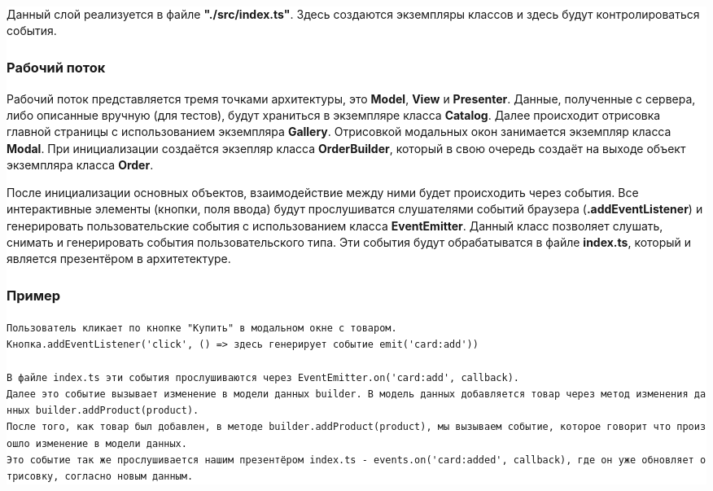 Данный слой реализуется в файле **"./src/index.ts"**. Здесь создаются экземпляры классов и здесь будут контролироваться события.

### Рабочий поток

Рабочий поток представляется тремя точками архитектуры, это **Model**, **View** и **Presenter**. Данные, полученные с сервера, либо описанные вручную (для тестов), будут храниться в экземпляре класса **Catalog**. Далее происходит отрисовка главной страницы с использованием экземпляра **Gallery**.
Отрисовкой модальных окон занимается экземпляр класса **Modal**. При инициализации создаётся экзепляр класса **OrderBuilder**, который в свою очередь создаёт на выходе объект экземпляра класса **Order**.

После инициализации основных объектов, взаимодействие между ними будет происходить через события. Все интерактивные элементы (кнопки, поля ввода)
будут прослушиватся слушателями событий браузера (**.addEventListener**) и генерировать пользовательские события с использованием класса **EventEmitter**. Данный класс позволяет слушать, снимать и генерировать события пользовательского типа. Эти события будут обрабатыватся в файле **index.ts**, который и является презентёром в архитетектуре.

### Пример

```
Пользователь кликает по кнопке "Купить" в модальном окне с товаром.
Кнопка.addEventListener('click', () => здесь генерирует событие emit('card:add'))

В файле index.ts эти события прослушиваются через EventEmitter.on('card:add', callback).
Далее это событие вызывает изменение в модели данных builder. В модель данных добавляется товар через метод изменения данных builder.addProduct(product).
После того, как товар был добавлен, в методе builder.addProduct(product), мы вызываем событие, которое говорит что произошло изменение в модели данных.
Это событие так же прослушивается нашим презентёром index.ts - events.on('card:added', callback), где он уже обновляет отрисовку, согласно новым данным.
```


